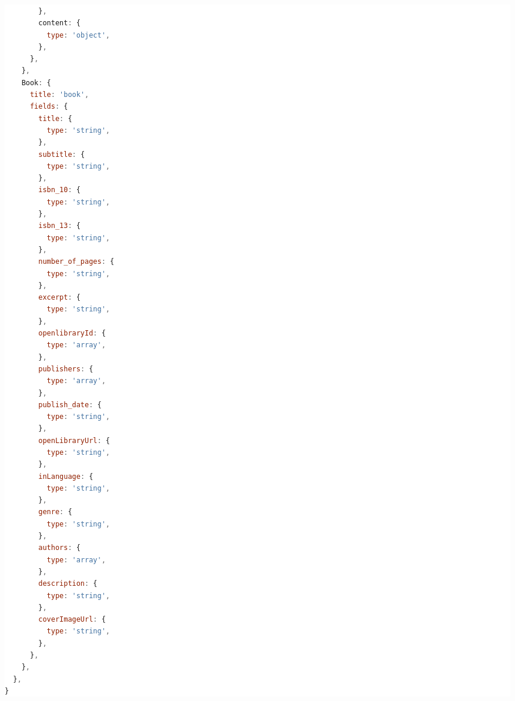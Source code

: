 ```javascript
        },
        content: {
          type: 'object',
        },
      },
    },
    Book: {
      title: 'book',
      fields: {
        title: {
          type: 'string',
        },
        subtitle: {
          type: 'string',
        },
        isbn_10: {
          type: 'string',
        },
        isbn_13: {
          type: 'string',
        },
        number_of_pages: {
          type: 'string',
        },
        excerpt: {
          type: 'string',
        },
        openlibraryId: {
          type: 'array',
        },
        publishers: {
          type: 'array',
        },
        publish_date: {
          type: 'string',
        },
        openLibraryUrl: {
          type: 'string',
        },
        inLanguage: {
          type: 'string',
        },
        genre: {
          type: 'string',
        },
        authors: {
          type: 'array',
        },
        description: {
          type: 'string',
        },
        coverImageUrl: {
          type: 'string',
        },
      },
    },
  },
}

```
